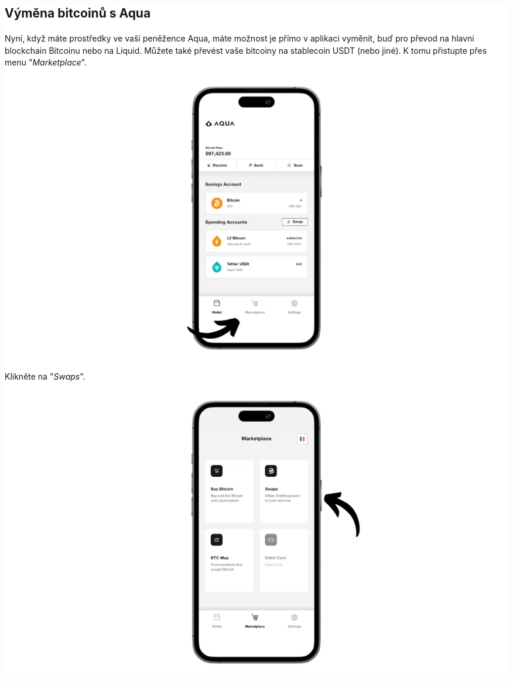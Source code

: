 ## Výměna bitcoinů s Aqua

Nyní, když máte prostředky ve vaší peněžence Aqua, máte možnost je přímo v aplikaci vyměnit, buď pro převod na hlavní blockchain Bitcoinu nebo na Liquid. Můžete také převést vaše bitcoiny na stablecoin USDT (nebo jiné). K tomu přistupte přes menu "*Marketplace*".

![AQUA](assets/fr/22.webp)

Klikněte na "*Swaps*".

![AQUA](assets/fr/23.webp)
